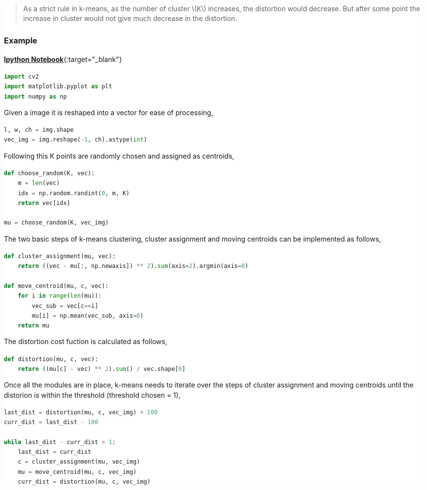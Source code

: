 > As a strict rule in k-means, as the number of cluster \\(K\\) increases, the distortion would decrease. But after some point the increase in cluster would not give much decrease in the distortion.

### Example

[**Ipython Notebook**](https://github.com/shams-sam/logic-lab/blob/master/CourseraMachineLearningAndrewNg/k-means.ipynb){:target="\_blank"}

```python
import cv2
import matplotlib.pyplot as plt
import numpy as np
```

Given a image it is reshaped into a vector for ease of processing, 

```python
l, w, ch = img.shape
vec_img = img.reshape(-1, ch).astype(int)
```

Following this K points are randomly chosen and assigned as centroids,

```python
def choose_random(K, vec):
    m = len(vec)
    idx = np.random.randint(0, m, K)
    return vec[idx]

mu = choose_random(K, vec_img)
```

The two basic steps of k-means clustering, cluster assignment and moving centroids can be implemented as follows,

```python
def cluster_assignment(mu, vec):
    return ((vec - mu[:, np.newaxis]) ** 2).sum(axis=2).argmin(axis=0)

def move_centroid(mu, c, vec):
    for i in range(len(mu)):
        vec_sub = vec[c==i]
        mu[i] = np.mean(vec_sub, axis=0)
    return mu
```

The distortion cost fuction is calculated as follows,

```python
def distortion(mu, c, vec):
    return ((mu[c] - vec) ** 2).sum() / vec.shape[0]
```

Once all the modules are in place, k-means needs to iterate over the steps of cluster assignment and moving centroids until the distorion is within the threshold (threshold chosen = 1),

```python
last_dist = distortion(mu, c, vec_img) + 100
curr_dist = last_dist - 100

while last_dist - curr_dist > 1:
    last_dist = curr_dist
    c = cluster_assignment(mu, vec_img)
    mu = move_centroid(mu, c, vec_img)    
    curr_dist = distortion(mu, c, vec_img)
```
